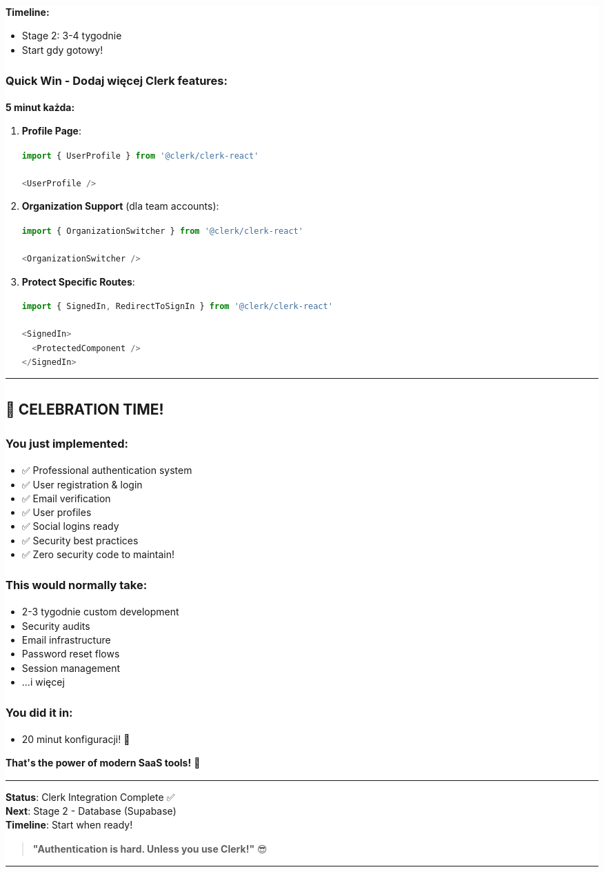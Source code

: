 **Timeline:**
- Stage 2: 3-4 tygodnie
- Start gdy gotowy!

### **Quick Win - Dodaj więcej Clerk features:**

**5 minut każda:**

1. **Profile Page**:
   ```typescript
   import { UserProfile } from '@clerk/clerk-react'
   
   <UserProfile />
   ```

2. **Organization Support** (dla team accounts):
   ```typescript
   import { OrganizationSwitcher } from '@clerk/clerk-react'
   
   <OrganizationSwitcher />
   ```

3. **Protect Specific Routes**:
   ```typescript
   import { SignedIn, RedirectToSignIn } from '@clerk/clerk-react'
   
   <SignedIn>
     <ProtectedComponent />
   </SignedIn>
   ```

---

## 🎉 **CELEBRATION TIME!**

### **You just implemented:**
- ✅ Professional authentication system
- ✅ User registration & login
- ✅ Email verification
- ✅ User profiles
- ✅ Social logins ready
- ✅ Security best practices
- ✅ Zero security code to maintain!

### **This would normally take:**
- 2-3 tygodnie custom development
- Security audits
- Email infrastructure
- Password reset flows
- Session management
- ...i więcej

### **You did it in:**
- 20 minut konfiguracji! 🚀

**That's the power of modern SaaS tools!** 💪

---

**Status**: Clerk Integration Complete ✅  
**Next**: Stage 2 - Database (Supabase)  
**Timeline**: Start when ready!  

> **"Authentication is hard. Unless you use Clerk!"** 😎

---


